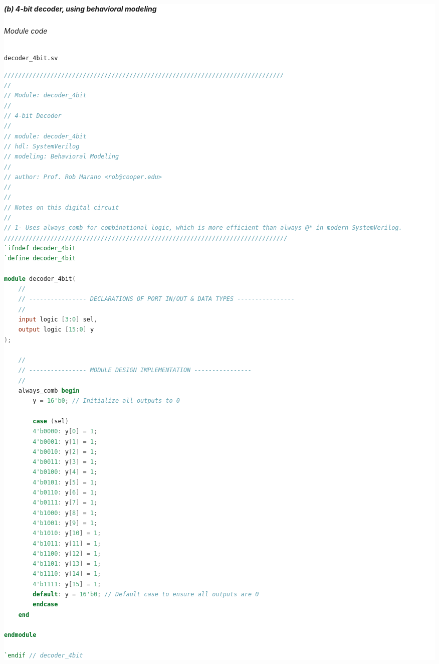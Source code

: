 ##### (b) 4-bit decoder, using behavioral modeling
###### Module code
`decoder_4bit.sv`
```verilog
//////////////////////////////////////////////////////////////////////////////
//
// Module: decoder_4bit
//
// 4-bit Decoder
//
// module: decoder_4bit
// hdl: SystemVerilog
// modeling: Behavioral Modeling
//
// author: Prof. Rob Marano <rob@cooper.edu>
//
//
// Notes on this digital circuit
//
// 1- Uses always_comb for combinational logic, which is more efficient than always @* in modern SystemVerilog.
///////////////////////////////////////////////////////////////////////////////
`ifndef decoder_4bit
`define decoder_4bit

module decoder_4bit(
    //
    // ---------------- DECLARATIONS OF PORT IN/OUT & DATA TYPES ----------------
    //
    input logic [3:0] sel,
    output logic [15:0] y
);

    //
    // ---------------- MODULE DESIGN IMPLEMENTATION ----------------
    //
    always_comb begin
        y = 16'b0; // Initialize all outputs to 0

        case (sel)
        4'b0000: y[0] = 1;
        4'b0001: y[1] = 1;
        4'b0010: y[2] = 1;
        4'b0011: y[3] = 1;
        4'b0100: y[4] = 1;
        4'b0101: y[5] = 1;
        4'b0110: y[6] = 1;
        4'b0111: y[7] = 1;
        4'b1000: y[8] = 1;
        4'b1001: y[9] = 1;
        4'b1010: y[10] = 1;
        4'b1011: y[11] = 1;
        4'b1100: y[12] = 1;
        4'b1101: y[13] = 1;
        4'b1110: y[14] = 1;
        4'b1111: y[15] = 1;
        default: y = 16'b0; // Default case to ensure all outputs are 0
        endcase
    end

endmodule

`endif // decoder_4bit
```